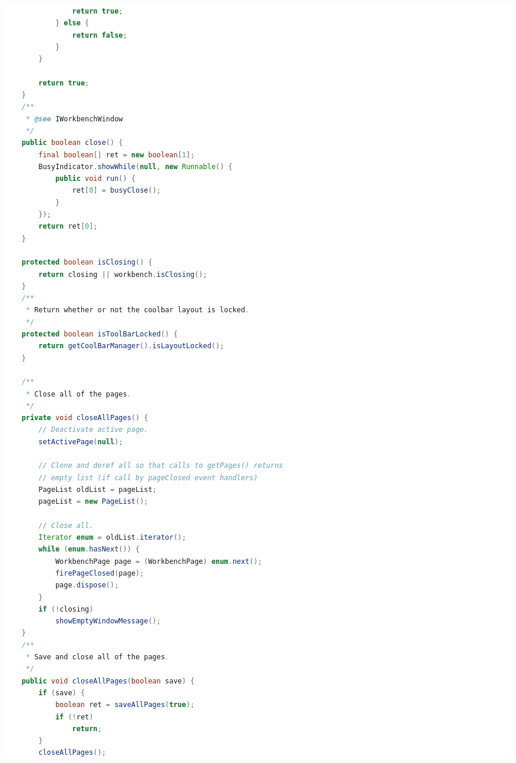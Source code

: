 ```java
				return true;
			} else {
				return false;
			}
		}

		return true;
	}
	/**
	 * @see IWorkbenchWindow
	 */
	public boolean close() {
		final boolean[] ret = new boolean[1];
		BusyIndicator.showWhile(null, new Runnable() {
			public void run() {
				ret[0] = busyClose();
			}
		});
		return ret[0];
	}

	protected boolean isClosing() {
		return closing || workbench.isClosing();
	}
	/**
	 * Return whether or not the coolbar layout is locked.
	 */
	protected boolean isToolBarLocked() {
		return getCoolBarManager().isLayoutLocked();
	}

	/**
	 * Close all of the pages.
	 */
	private void closeAllPages() {
		// Deactivate active page.
		setActivePage(null);

		// Clone and deref all so that calls to getPages() returns
		// empty list (if call by pageClosed event handlers)
		PageList oldList = pageList;
		pageList = new PageList();

		// Close all.
		Iterator enum = oldList.iterator();
		while (enum.hasNext()) {
			WorkbenchPage page = (WorkbenchPage) enum.next();
			firePageClosed(page);
			page.dispose();
		}
		if (!closing)
			showEmptyWindowMessage();
	}
	/**
	 * Save and close all of the pages.
	 */
	public void closeAllPages(boolean save) {
		if (save) {
			boolean ret = saveAllPages(true);
			if (!ret)
				return;
		}
		closeAllPages();
```